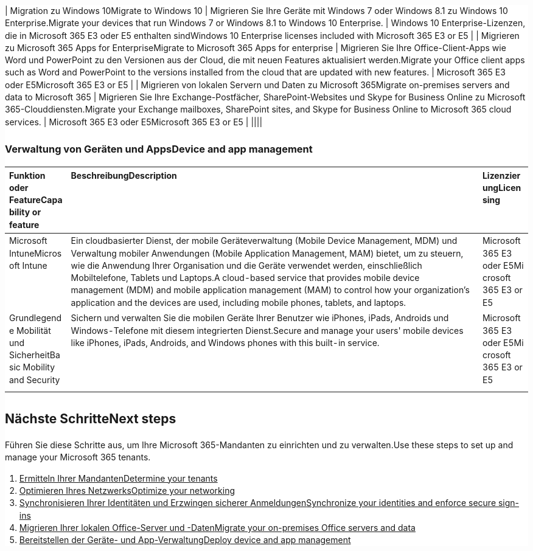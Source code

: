 | <span data-ttu-id="d7a6e-204">Migration zu Windows 10</span><span class="sxs-lookup"><span data-stu-id="d7a6e-204">Migrate to Windows 10</span></span> | <span data-ttu-id="d7a6e-205">Migrieren Sie Ihre Geräte mit Windows 7 oder Windows 8.1 zu Windows 10 Enterprise.</span><span class="sxs-lookup"><span data-stu-id="d7a6e-205">Migrate your devices that run Windows 7 or Windows 8.1 to Windows 10 Enterprise.</span></span> | <span data-ttu-id="d7a6e-206">Windows 10 Enterprise-Lizenzen, die in Microsoft 365 E3 oder E5 enthalten sind</span><span class="sxs-lookup"><span data-stu-id="d7a6e-206">Windows 10 Enterprise licenses included with Microsoft 365 E3 or E5</span></span> | 
| <span data-ttu-id="d7a6e-207">Migrieren zu Microsoft 365 Apps for Enterprise</span><span class="sxs-lookup"><span data-stu-id="d7a6e-207">Migrate to Microsoft 365 Apps for enterprise</span></span> | <span data-ttu-id="d7a6e-208">Migrieren Sie Ihre Office-Client-Apps wie Word und PowerPoint zu den Versionen aus der Cloud, die mit neuen Features aktualisiert werden.</span><span class="sxs-lookup"><span data-stu-id="d7a6e-208">Migrate your Office client apps such as Word and PowerPoint to the versions installed from the cloud that are updated with new features.</span></span> | <span data-ttu-id="d7a6e-209">Microsoft 365 E3 oder E5</span><span class="sxs-lookup"><span data-stu-id="d7a6e-209">Microsoft 365 E3 or E5</span></span> | 
| <span data-ttu-id="d7a6e-210">Migrieren von lokalen Servern und Daten zu Microsoft 365</span><span class="sxs-lookup"><span data-stu-id="d7a6e-210">Migrate on-premises servers and data to Microsoft 365</span></span> | <span data-ttu-id="d7a6e-211">Migrieren Sie Ihre Exchange-Postfächer, SharePoint-Websites und Skype for Business Online zu Microsoft 365-Clouddiensten.</span><span class="sxs-lookup"><span data-stu-id="d7a6e-211">Migrate your Exchange mailboxes, SharePoint sites, and Skype for Business Online to Microsoft 365 cloud services.</span></span> | <span data-ttu-id="d7a6e-212">Microsoft 365 E3 oder E5</span><span class="sxs-lookup"><span data-stu-id="d7a6e-212">Microsoft 365 E3 or E5</span></span> | 
||||

### <a name="device-and-app-management"></a><span data-ttu-id="d7a6e-213">Verwaltung von Geräten und Apps</span><span class="sxs-lookup"><span data-stu-id="d7a6e-213">Device and app management</span></span>

| <span data-ttu-id="d7a6e-214">Funktion oder Feature</span><span class="sxs-lookup"><span data-stu-id="d7a6e-214">Capability or feature</span></span> | <span data-ttu-id="d7a6e-215">Beschreibung</span><span class="sxs-lookup"><span data-stu-id="d7a6e-215">Description</span></span> | <span data-ttu-id="d7a6e-216">Lizenzierung</span><span class="sxs-lookup"><span data-stu-id="d7a6e-216">Licensing</span></span> |
|:-------|:-----|:-------|
| <span data-ttu-id="d7a6e-217">Microsoft Intune</span><span class="sxs-lookup"><span data-stu-id="d7a6e-217">Microsoft Intune</span></span> | <span data-ttu-id="d7a6e-218">Ein cloudbasierter Dienst, der mobile Geräteverwaltung (Mobile Device Management, MDM) und Verwaltung mobiler Anwendungen (Mobile Application Management, MAM) bietet, um zu steuern, wie die Anwendung Ihrer Organisation und die Geräte verwendet werden, einschließlich Mobiltelefone, Tablets und Laptops.</span><span class="sxs-lookup"><span data-stu-id="d7a6e-218">A cloud-based service that provides mobile device management (MDM) and mobile application management (MAM) to control how your organization’s application and the devices are used, including mobile phones, tablets, and laptops.</span></span> | <span data-ttu-id="d7a6e-219">Microsoft 365 E3 oder E5</span><span class="sxs-lookup"><span data-stu-id="d7a6e-219">Microsoft 365 E3 or E5</span></span> | 
| <span data-ttu-id="d7a6e-220">Grundlegende Mobilität und Sicherheit</span><span class="sxs-lookup"><span data-stu-id="d7a6e-220">Basic Mobility and Security</span></span> | <span data-ttu-id="d7a6e-221">Sichern und verwalten Sie die mobilen Geräte Ihrer Benutzer wie iPhones, iPads, Androids und Windows-Telefone mit diesem integrierten Dienst.</span><span class="sxs-lookup"><span data-stu-id="d7a6e-221">Secure and manage your users' mobile devices like iPhones, iPads, Androids, and Windows phones with this built-in service.</span></span>  | <span data-ttu-id="d7a6e-222">Microsoft 365 E3 oder E5</span><span class="sxs-lookup"><span data-stu-id="d7a6e-222">Microsoft 365 E3 or E5</span></span> | 
||||

## <a name="next-steps"></a><span data-ttu-id="d7a6e-223">Nächste Schritte</span><span class="sxs-lookup"><span data-stu-id="d7a6e-223">Next steps</span></span>

<span data-ttu-id="d7a6e-224">Führen Sie diese Schritte aus, um Ihre Microsoft 365-Mandanten zu einrichten und zu verwalten.</span><span class="sxs-lookup"><span data-stu-id="d7a6e-224">Use these steps to set up and manage your Microsoft 365 tenants.</span></span>

1. [<span data-ttu-id="d7a6e-225">Ermitteln Ihrer Mandanten</span><span class="sxs-lookup"><span data-stu-id="d7a6e-225">Determine your tenants</span></span>](tenant-management-tenants.md)
2. [<span data-ttu-id="d7a6e-226">Optimieren Ihres Netzwerks</span><span class="sxs-lookup"><span data-stu-id="d7a6e-226">Optimize your networking</span></span>](tenant-management-networking.md)
3. [<span data-ttu-id="d7a6e-227">Synchronisieren Ihrer Identitäten und Erzwingen sicherer Anmeldungen</span><span class="sxs-lookup"><span data-stu-id="d7a6e-227">Synchronize your identities and enforce secure sign-ins</span></span>](tenant-management-identity.md)
4. [<span data-ttu-id="d7a6e-228">Migrieren Ihrer lokalen Office-Server und -Daten</span><span class="sxs-lookup"><span data-stu-id="d7a6e-228">Migrate your on-premises Office servers and data</span></span>](tenant-management-migration.md)
5. [<span data-ttu-id="d7a6e-229">Bereitstellen der Geräte- und App-Verwaltung</span><span class="sxs-lookup"><span data-stu-id="d7a6e-229">Deploy device and app management</span></span>](tenant-management-device-management.md)
